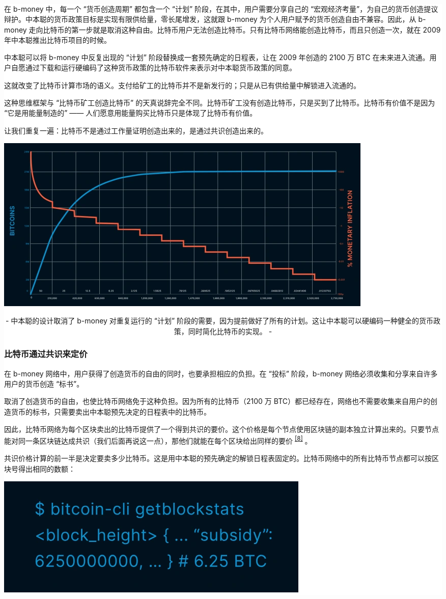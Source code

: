 在 b-money 中，每一个 “货币创造周期” 都包含一个 “计划” 阶段，在其中，用户需要分享自己的 “宏观经济考量”，为自己的货币创造提议辩护。中本聪的货币政策目标是实现有限供给量，零长尾增发，这就跟 b-money 为个人用户赋予的货币创造自由不兼容。因此，从 b-money 走向比特币的第一步就是取消这种自由。比特币用户无法创造比特币。只有比特币网络能创造比特币，而且只创造一次，就在 2009 年中本聪推出比特币项目的时候。

中本聪可以将 b-money 中反复出现的 “计划” 阶段替换成一套预先确定的日程表，让在 2009 年创造的 2100 万 BTC 在未来进入流通。用户自愿通过下载和运行硬编码了这种货币政策的比特币软件来表示对中本聪货币政策的同意。

这就改变了比特币计算市场的语义。支付给矿工的比特币并不是新发行的；只是从已有供给量中解锁进入流通的。

这种思维框架与 “比特币矿工创造比特币” 的天真说辞完全不同。比特币矿工没有创造比特币，只是买到了比特币。比特币有价值不是因为 “它是用能量制造的” —— 人们愿意用能量购买比特币只是体现了比特币有价值。

让我们重复一遍：比特币不是通过工作量证明创造出来的，是通过共识创造出来的。

![how-satoshi-think-of-bitcoin-9](../images/how-did-satoshi-think-of-bitcoin/how-satoshi-think-of-bitcoin-9.png)

<p style="text-align:center">- 中本聪的设计取消了 b-money 对重复运行的 “计划” 阶段的需要，因为提前做好了所有的计划。这让中本聪可以硬编码一种健全的货币政策，同时简化比特币的实现。 -</p>


### 比特币通过共识来定价

在 b-money 网络中，用户获得了创造货币的自由的同时，也要承担相应的负担。在 “投标” 阶段，b-money 网络必须收集和分享来自许多用户的货币创造 “标书”。

取消了创造货币的自由，也使比特币网络免于这种负担。因为所有的比特币（2100 万 BTC）都已经存在，网络也不需要收集来自用户的创造货币的标书，只需要卖出中本聪预先决定的日程表中的比特币。

因此，比特币网络为每个区块卖出的比特币提供了一个得到共识的要价。这个价格是每个节点使用区块链的副本独立计算出来的。只要节点能对同一条区块链达成共识（我们后面再说这一点），那他们就能在每个区块给出同样的要价 <sup><a href="#note8" id="jump-8">[8]</a></sup> 。

共识价格计算的前一半是决定要卖多少比特币。这是用中本聪的预先确定的解锁日程表固定的。比特币网络中的所有比特币节点都可以按区块号得出相同的数额：

![how-satoshi-think-of-bitcoin-10](../images/how-did-satoshi-think-of-bitcoin/how-satoshi-think-of-bitcoin-10.png)
